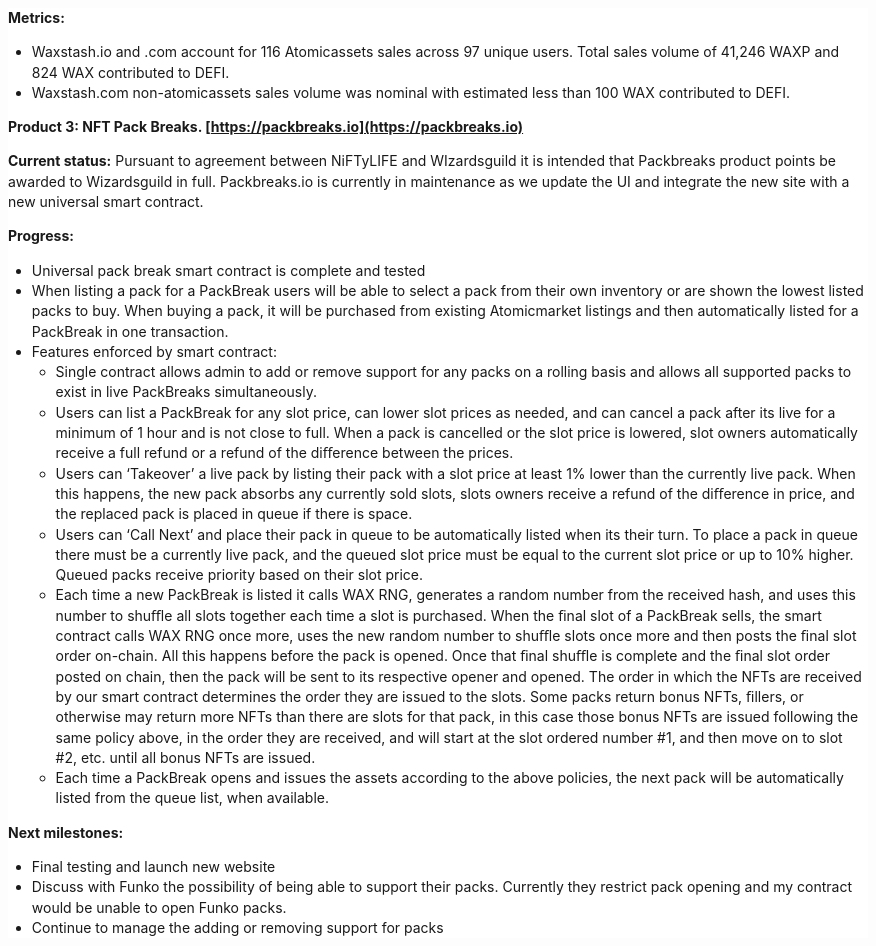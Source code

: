 **Metrics:**
- Waxstash.io and .com account for 116 Atomicassets sales across 97 unique users. Total sales volume of 41,246 WAXP and 824 WAX contributed to DEFI.
- Waxstash.com non-atomicassets sales volume was nominal with estimated less than 100 WAX contributed to DEFI.

**Product 3: NFT Pack Breaks. [https://packbreaks.io](https://packbreaks.io)**

**Current status:**
Pursuant to agreement between NiFTyLIFE and WIzardsguild it is intended that Packbreaks product points be awarded to Wizardsguild in full. Packbreaks.io is currently in maintenance as we update the UI and integrate the new site with a new universal smart contract.

**Progress:**
- Universal pack break smart contract is complete and tested
- When listing a pack for a PackBreak users will be able to select a pack from their own inventory or are shown the lowest listed packs to buy. When buying a pack, it will be purchased from existing Atomicmarket listings and then automatically listed for a PackBreak in one transaction.
- Features enforced by smart contract:
  - Single contract allows admin to add or remove support for any packs on a rolling basis and allows all supported packs to exist in live PackBreaks simultaneously.
  - Users can list a PackBreak for any slot price, can lower slot prices as needed, and can cancel a pack after its live for a minimum of 1 hour and is not close to full. When a pack is cancelled or the slot price is lowered, slot owners automatically receive a full refund or a refund of the diﬀerence between the prices.
  - Users can ‘Takeover’ a live pack by listing their pack with a slot price at least 1% lower than the currently live pack. When this happens, the new pack absorbs any currently sold slots, slots owners receive a refund of the diﬀerence in price, and the replaced pack is placed in queue if there is space.
  - Users can ‘Call Next’ and place their pack in queue to be automatically listed when its their turn. To place a pack in queue there must be a currently live pack, and the queued slot price must be equal to the current slot price or up to 10% higher. Queued packs receive priority based on their slot price.
  - Each time a new PackBreak is listed it calls WAX RNG, generates a random number from the received hash, and uses this number to shuﬄe all slots together each time a slot is purchased. When the ﬁnal slot of a PackBreak sells, the smart contract calls WAX RNG once more, uses the new random number to shuﬄe slots once more and then posts the ﬁnal slot order on-chain. All this happens before the pack is opened.
Once that ﬁnal shuﬄe is complete and the ﬁnal slot order posted on chain, then the pack will be sent to its respective opener and opened. The order in which the NFTs are received by our smart contract determines the order they are issued to the slots. Some packs return bonus NFTs, ﬁllers, or otherwise may return more NFTs than there are slots for that pack, in this case those bonus NFTs are issued following the same policy above, in the order they are received, and will start at the slot ordered number #1, and then move on to slot #2, etc. until all bonus NFTs are issued.
  - Each time a PackBreak opens and issues the assets according to the above policies, the next pack will be automatically listed from the queue list, when available.

**Next milestones:**
- Final testing and launch new website
- Discuss with Funko the possibility of being able to support their packs. Currently they restrict pack opening and my contract would be unable to open Funko packs.
- Continue to manage the adding or removing support for packs
